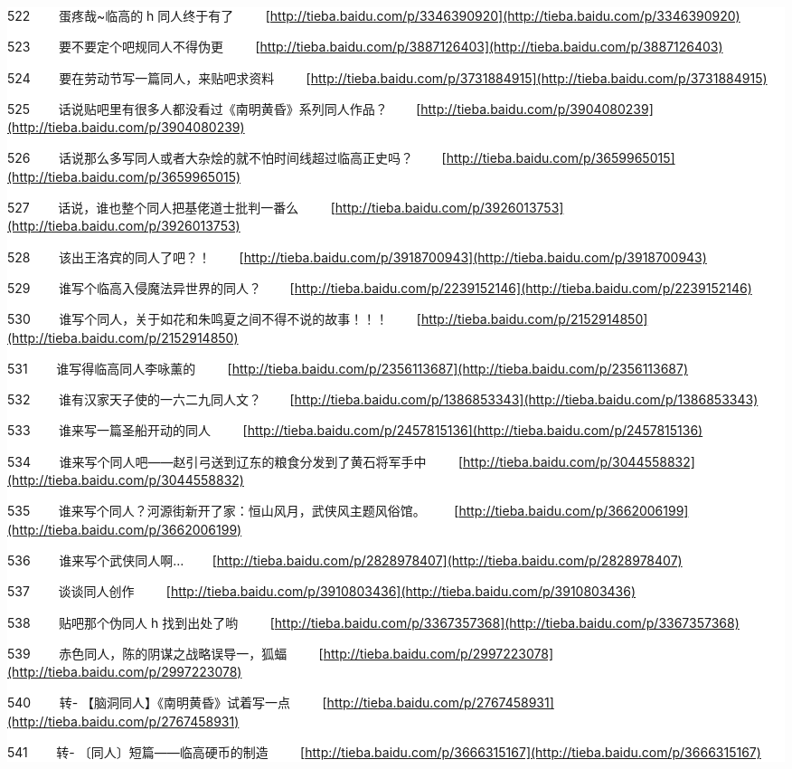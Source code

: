 522        蛋疼哉~临高的 h 同人终于有了         [http://tieba.baidu.com/p/3346390920](http://tieba.baidu.com/p/3346390920)

523        要不要定个吧规同人不得伪更         [http://tieba.baidu.com/p/3887126403](http://tieba.baidu.com/p/3887126403)

524        要在劳动节写一篇同人，来贴吧求资料         [http://tieba.baidu.com/p/3731884915](http://tieba.baidu.com/p/3731884915)

525        话说贴吧里有很多人都没看过《南明黄昏》系列同人作品？        [http://tieba.baidu.com/p/3904080239](http://tieba.baidu.com/p/3904080239)

526        话说那么多写同人或者大杂烩的就不怕时间线超过临高正史吗？        [http://tieba.baidu.com/p/3659965015](http://tieba.baidu.com/p/3659965015)

527        话说，谁也整个同人把基佬道士批判一番么         [http://tieba.baidu.com/p/3926013753](http://tieba.baidu.com/p/3926013753)

528        该出王洛宾的同人了吧？！        [http://tieba.baidu.com/p/3918700943](http://tieba.baidu.com/p/3918700943)

529        谁写个临高入侵魔法异世界的同人？        [http://tieba.baidu.com/p/2239152146](http://tieba.baidu.com/p/2239152146)

530        谁写个同人，关于如花和朱鸣夏之间不得不说的故事！！！        [http://tieba.baidu.com/p/2152914850](http://tieba.baidu.com/p/2152914850)

531        谁写得临高同人李咏薰的         [http://tieba.baidu.com/p/2356113687](http://tieba.baidu.com/p/2356113687)

532        谁有汉家天子使的一六二九同人文？        [http://tieba.baidu.com/p/1386853343](http://tieba.baidu.com/p/1386853343)

533        谁来写一篇圣船开动的同人         [http://tieba.baidu.com/p/2457815136](http://tieba.baidu.com/p/2457815136)

534        谁来写个同人吧——赵引弓送到辽东的粮食分发到了黄石将军手中         [http://tieba.baidu.com/p/3044558832](http://tieba.baidu.com/p/3044558832)

535        谁来写个同人？河源街新开了家：恒山风月，武侠风主题风俗馆。        [http://tieba.baidu.com/p/3662006199](http://tieba.baidu.com/p/3662006199)

536        谁来写个武侠同人啊…        [http://tieba.baidu.com/p/2828978407](http://tieba.baidu.com/p/2828978407)

537        谈谈同人创作         [http://tieba.baidu.com/p/3910803436](http://tieba.baidu.com/p/3910803436)

538        贴吧那个伪同人 h 找到出处了哟         [http://tieba.baidu.com/p/3367357368](http://tieba.baidu.com/p/3367357368)

539        赤色同人，陈的阴谋之战略误导一，狐蝠         [http://tieba.baidu.com/p/2997223078](http://tieba.baidu.com/p/2997223078)

540        转- 【脑洞同人】《南明黄昏》试着写一点         [http://tieba.baidu.com/p/2767458931](http://tieba.baidu.com/p/2767458931)

541        转- 〔同人〕短篇——临高硬币的制造         [http://tieba.baidu.com/p/3666315167](http://tieba.baidu.com/p/3666315167)
